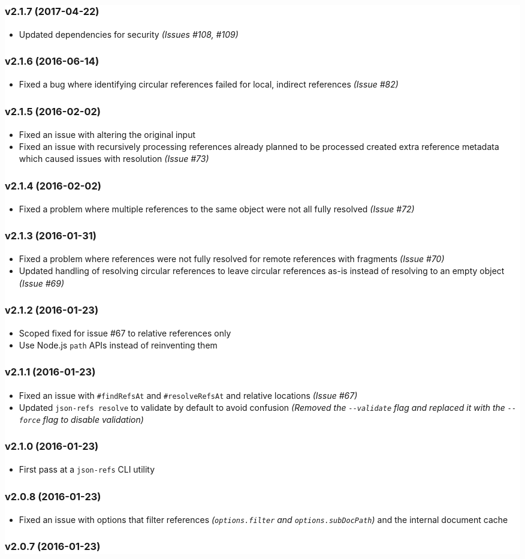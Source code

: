 ### v2.1.7 (2017-04-22)

* Updated dependencies for security *(Issues #108, #109)*

### v2.1.6 (2016-06-14)

* Fixed a bug where identifying circular references failed for local, indirect references *(Issue #82)*

### v2.1.5 (2016-02-02)

* Fixed an issue with altering the original input
* Fixed an issue with recursively processing references already planned to be processed created extra reference
metadata which caused issues with resolution *(Issue #73)*

### v2.1.4 (2016-02-02)

* Fixed a problem where multiple references to the same object were not all fully resolved *(Issue #72)*

### v2.1.3 (2016-01-31)

* Fixed a problem where references were not fully resolved for remote references with fragments *(Issue #70)*
* Updated handling of resolving circular references to leave circular references as-is instead of resolving to an empty
object *(Issue #69)*

### v2.1.2 (2016-01-23)

* Scoped fixed for issue #67 to relative references only
* Use Node.js `path` APIs instead of reinventing them

### v2.1.1 (2016-01-23)

* Fixed an issue with `#findRefsAt` and `#resolveRefsAt` and relative locations *(Issue #67)*
* Updated `json-refs resolve` to validate by default to avoid confusion *(Removed the `--validate` flag and replaced
it with the `--force` flag to disable validation)*

### v2.1.0 (2016-01-23)

* First pass at a `json-refs` CLI utility

### v2.0.8 (2016-01-23)

* Fixed an issue with options that filter references *(`options.filter` and `options.subDocPath`)* and the internal
document cache

### v2.0.7 (2016-01-23)
